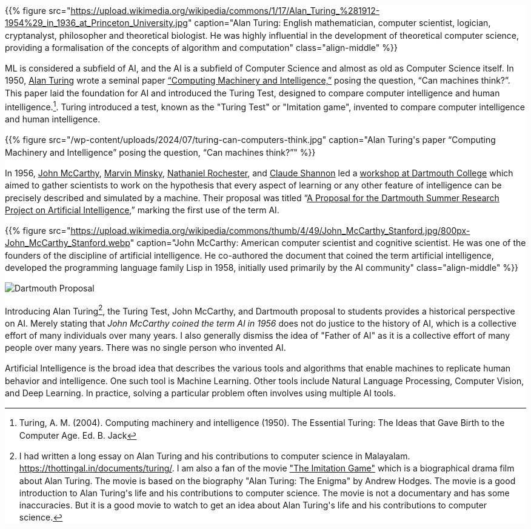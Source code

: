 
{{% figure
  src="https://upload.wikimedia.org/wikipedia/commons/1/17/Alan_Turing_%281912-1954%29_in_1936_at_Princeton_University.jpg"
  caption="Alan Turing: English mathematician, computer scientist, logician, cryptanalyst, philosopher and theoretical biologist. He was highly influential in the development of theoretical computer science, providing a formalisation of the concepts of algorithm and computation"
  class="align-middle"
%}}


ML is considered a subfield of AI, and the AI is a subfield of Computer Science and almost as old as Computer Science itself. In 1950, [Alan Turing](https://en.wikipedia.org/wiki/Alan_Turing) wrote a seminal paper [“Computing Machinery and Intelligence,”](https://en.wikipedia.org/wiki/Computing_Machinery_and_Intelligence) posing the question, “Can machines think?”. This paper laid the foundation for AI and introduced the Turing Test, designed to compare computer intelligence and human intelligence.[^1]. Turing introduced a test, known as the "Turing Test" or "Imitation game", invented to compare computer intelligence and human intelligence.

{{% figure
src="/wp-content/uploads/2024/07/turing-can-computers-think.jpg"
caption="Alan Turing's paper “Computing Machinery and Intelligence” posing the question, “Can machines think?”"
%}}

In 1956, [John McCarthy](https://en.wikipedia.org/wiki/John_McCarthy_(computer_scientist)), [Marvin Minsky](https://en.wikipedia.org/wiki/Marvin_Minsky), [Nathaniel Rochester](https://en.wikipedia.org/wiki/Nathaniel_Rochester_(computer_scientist)), and [Claude Shannon](https://en.wikipedia.org/wiki/Claude_E._Shannon) led a [workshop at Dartmouth College](https://en.wikipedia.org/wiki/Dartmouth_workshop) which aimed to gather scientists to work on the hypothesis that every aspect of learning or any other feature of intelligence can be precisely described and simulated by a machine. Their proposal was titled “[A Proposal for the Dartmouth Summer Research Project on Artificial Intelligence](http://jmc.stanford.edu/articles/dartmouth/dartmouth.pdf),” marking the first use of the term AI.

{{% figure
  src="https://upload.wikimedia.org/wikipedia/commons/thumb/4/49/John_McCarthy_Stanford.jpg/800px-John_McCarthy_Stanford.webp"
  caption="John McCarthy: American computer scientist and cognitive scientist. He was one of the founders of the discipline of artificial intelligence. He co-authored the document that coined the term artificial intelligence, developed the programming language family Lisp in 1958, initially used primarily by the AI community"
  class="align-middle"
%}}


![Dartmouth Proposal](/wp-content/uploads/2024/07/dartmouth-proposal.jpg "A Proposal for the Dartmouth Summer Research Project on Artificial Intelligence - John McCarthy, Marvin Minsky, Nathaniel Rochester, and Claude Shannon")

Introducing Alan Turing[^10], the Turing Test, John McCarthy, and Dartmouth proposal to students provides a historical perspective on AI. Merely stating that *John McCarthy coined the term AI in 1956* does not do justice to the history of AI, which is a collective effort of many individuals over many years. I also generally dismiss the idea of "Father of AI" as it is a collective effort of many people over many years. There was no single person who invented AI.

Artificial Intelligence is the broad idea that describes the various tools and algorithms that enable machines to replicate human behavior and intelligence.
One such tool is Machine Learning. Other tools include Natural Language Processing, Computer Vision, and Deep Learning. In practice, solving a particular problem often involves using multiple AI tools.


[^1]: Turing, A. M. (2004). Computing machinery and intelligence (1950). The Essential Turing: The Ideas that Gave Birth to the Computer Age. Ed. B. Jack
[^2]: McCarthy, J., Minsky, M. L., Rochester, N., & Shannon, C. E. (2006). A Proposal for the Dartmouth Summer Research Project on Artific
[^3]: Kahn, K. & Winters, N. (2017) Child-friendly programming interfaces to AI cloud services, Proceedings of EC-TEL 2017: Data Driven Approaches in Digital Education, 10474, 566-570
[^4]: Kahn, K. & Winters, N. (2018) AI Programming by Children, Proceedings of Constructionism 2018, Vilnius, Lithuania, 2018
[^5]: News paper reporting of Deep Blue vs Garry Karsparov: https://www.nydailynews.com/wp-content/uploads/migration/2015/05/10/TBKBQNXXLSJKKX4QBNYWGRIV5I.jpg
[^6]: 7th standard ICT textbook by Kerala Educational Department - Chapter  9 - Computer vision - [pdf - in Malayalam language](https://samagra.kite.kerala.gov.in/files/samagra-resource/uploads/tbookscmq/Class_VII/IT_7_M/1-64.pdf) - Uses pictoblox tool to teach AI programming. However, the chapter content is focussed on using a pretrained model and not on AI programming.
[^7]: Dale Lane provided valuable inputs to writing this article. Dale Lane actively publish and talk about AI for students. See [Education in the age of AI (Artificial Intelligence)](https://www.youtube.com/watch?v=m6dyCRS8EmI) | Dale Lane | TEDxWinchester - video
[^8]: Further reading AI and Epistemic Risk: A Coming Crisis? https://www.techpolicy.press/ai-and-epistemic-risk-a-coming-crisis/
[^9]: taxinomitis is the name of the software behind "machinelearningforkids" website. The source code is under IBM's github repository: https://github.com/IBM/taxinomitis. The worksheets are in a different repository: https://github.com/IBM/taxinomitis-docs
[^10]: I had written a long essay on Alan Turing and his contributions to computer science in Malayalam. https://thottingal.in/documents/turing/. I am also a fan of the movie ["The Imitation Game"](https://en.wikipedia.org/wiki/The_Imitation_Game) which is a biographical drama film about Alan Turing. The movie is based on the biography "Alan Turing: The Enigma" by Andrew Hodges. The movie is a good introduction to Alan Turing's life and his contributions to computer science. The movie is not a documentary and has some inaccuracies. But it is a good movie to watch to get an idea about Alan Turing's life and his contributions to computer science.